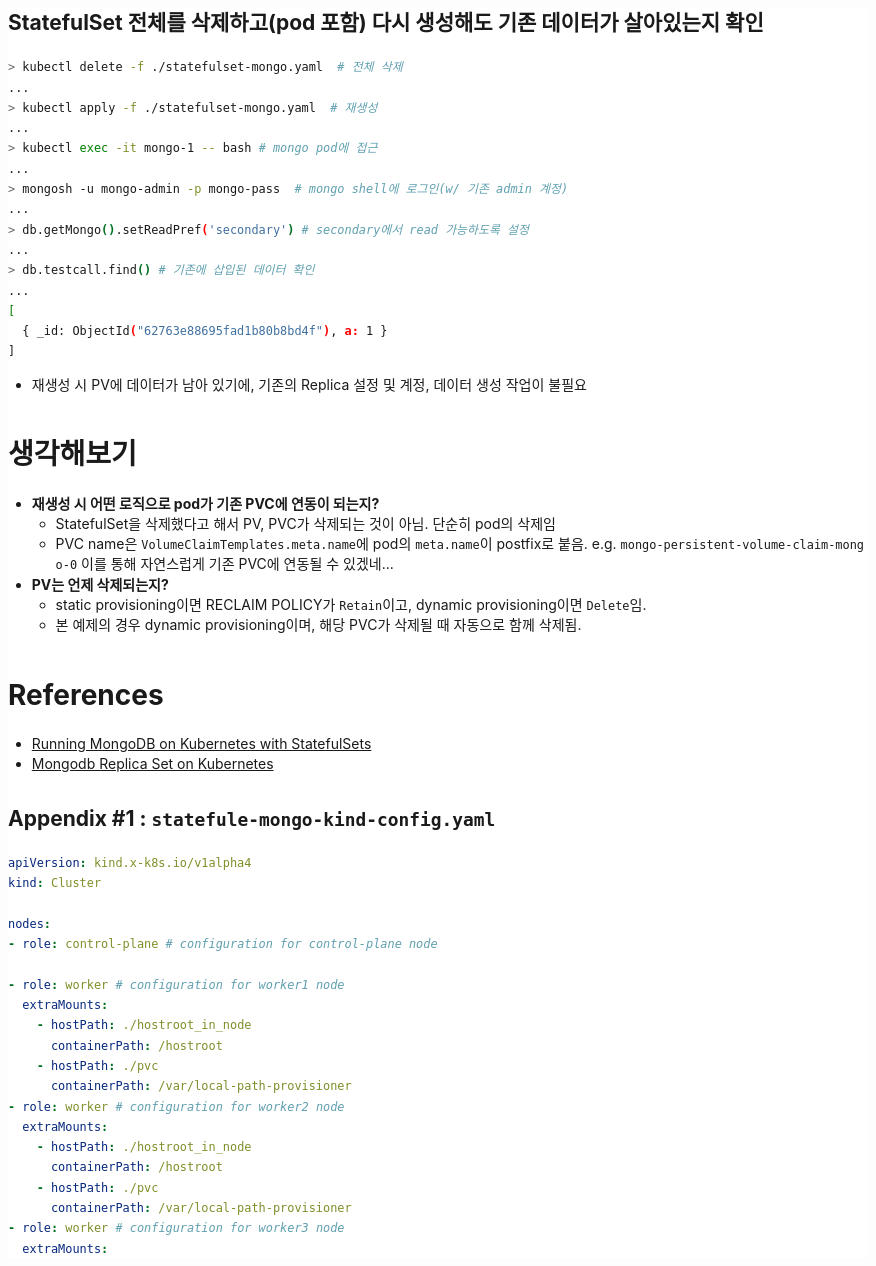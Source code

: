 ## StatefulSet 전체를 삭제하고(pod 포함) 다시 생성해도 기존 데이터가 살아있는지 확인

```bash
> kubectl delete -f ./statefulset-mongo.yaml  # 전체 삭제
...
> kubectl apply -f ./statefulset-mongo.yaml  # 재생성
...
> kubectl exec -it mongo-1 -- bash # mongo pod에 접근
...
> mongosh -u mongo-admin -p mongo-pass  # mongo shell에 로그인(w/ 기존 admin 계정)
...
> db.getMongo().setReadPref('secondary') # secondary에서 read 가능하도록 설정
...
> db.testcall.find() # 기존에 삽입된 데이터 확인
...
[
  { _id: ObjectId("62763e88695fad1b80b8bd4f"), a: 1 }
]
```

  - 재생성 시 PV에 데이터가 남아 있기에, 기존의 Replica 설정 및 계정, 데이터 생성 작업이 불필요
# 생각해보기

- **재생성 시 어떤 로직으로 pod가 기존 PVC에 연동이 되는지?**
  - StatefulSet을 삭제했다고 해서 PV, PVC가 삭제되는 것이 아님. 단순히 pod의 삭제임
  - PVC name은 `VolumeClaimTemplates.meta.name`에 pod의 `meta.name`이 postfix로 붙음. e.g. `mongo-persistent-volume-claim-mongo-0` 이를 통해 자연스럽게 기존 PVC에 연동될 수 있겠네...
- **PV는 언제 삭제되는지?**
  - static provisioning이면 RECLAIM POLICY가 `Retain`이고, dynamic provisioning이면 `Delete`임.
  - 본 예제의 경우 dynamic provisioning이며, 해당 PVC가 삭제될 때 자동으로 함께 삭제됨.


# References

- [Running MongoDB on Kubernetes with StatefulSets](<https://kubernetes.io/blog/2017/01/running-mongodb-on-kubernetes-with-statefulsets/>)
- [Mongodb Replica Set on Kubernetes](<https://maruftuhin.com/blog/mongodb-replica-set-on-kubernetes/>)

## Appendix #1 : `statefule-mongo-kind-config.yaml`

```yaml
apiVersion: kind.x-k8s.io/v1alpha4
kind: Cluster

nodes:
- role: control-plane # configuration for control-plane node

- role: worker # configuration for worker1 node
  extraMounts:
    - hostPath: ./hostroot_in_node
      containerPath: /hostroot
    - hostPath: ./pvc
      containerPath: /var/local-path-provisioner
- role: worker # configuration for worker2 node
  extraMounts:
    - hostPath: ./hostroot_in_node
      containerPath: /hostroot
    - hostPath: ./pvc
      containerPath: /var/local-path-provisioner
- role: worker # configuration for worker3 node
  extraMounts:
```